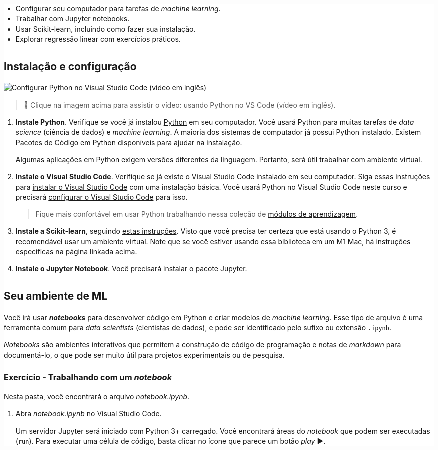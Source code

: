 - Configurar seu computador para tarefas de _machine learning_.
- Trabalhar com Jupyter notebooks.
- Usar Scikit-learn, incluindo como fazer sua instalação.
- Explorar regressão linear com exercícios práticos.

## Instalação e configuração

[![Configurar Python no Visual Studio Code (vídeo em inglês)](https://img.youtube.com/vi/yyQM70vi7V8/0.jpg)](https://youtu.be/yyQM70vi7V8 "Configurar Python no Visual Studio Code")

> 🎥 Clique na imagem acima para assistir o vídeo: usando Python no VS Code (vídeo em inglês).

1. **Instale Python**. Verifique se você já instalou [Python](https://www.python.org/downloads/) em seu computador. Você usará Python para muitas tarefas de _data science_ (ciência de dados) e _machine learning_. A maioria dos sistemas de computador já possui Python instalado. Existem [Pacotes de Código em Python](https://code.visualstudio.com/learn/educators/installers?WT.mc_id=academic-15963-cxa) disponíveis para ajudar na instalação.

   Algumas aplicações em Python exigem versões diferentes da linguagem. Portanto, será útil trabalhar com [ambiente virtual](https://docs.python.org/3/library/venv.html).

2. **Instale o Visual Studio Code**. Verifique se já existe o Visual Studio Code instalado em seu computador. Siga essas instruções para [instalar o Visual Studio Code](https://code.visualstudio.com/) com uma instalação básica. Você usará Python no Visual Studio Code neste curso e precisará [configurar o Visual Studio Code](https://docs.microsoft.com/learn/modules/python-install-vscode?WT.mc_id=academic-15963-cxa) para isso.

   > Fique mais confortável em usar Python trabalhando nessa coleção de [módulos de aprendizagem](https://docs.microsoft.com/users/jenlooper-2911/collections/mp1pagggd5qrq7?WT.mc_id=academic-15963-cxa).

3. **Instale a Scikit-learn**, seguindo [estas instruções](https://scikit-learn.org/stable/install.html). Visto que você precisa ter certeza que está usando o Python 3, é recomendável usar um ambiente virtual. Note que se você estiver usando essa biblioteca em um M1 Mac, há instruções específicas na página linkada acima.

1. **Instale o Jupyter Notebook**. Você precisará [instalar o pacote Jupyter](https://pypi.org/project/jupyter/).

## Seu ambiente de ML

Você irá usar **_notebooks_** para desenvolver código em Python e criar modelos de _machine learning_. Esse tipo de arquivo é uma ferramenta comum para _data scientists_ (cientistas de dados), e pode ser identificado pelo sufixo ou extensão `.ipynb`.

_Notebooks_ são ambientes interativos que permitem a construção de código de programação e notas de _markdown_ para documentá-lo, o que pode ser muito útil para
projetos experimentais ou de pesquisa.

### Exercício - Trabalhando com um **_notebook_**

Nesta pasta, você encontrará o arquivo _notebook.ipynb_.

1. Abra _notebook.ipynb_ no Visual Studio Code.

   Um servidor Jupyter será iniciado com Python 3+ carregado. Você encontrará áreas do _notebook_ que podem ser executadas (`run`). Para executar uma célula de código, basta clicar no ícone que parece um botão _play_ ▶.
